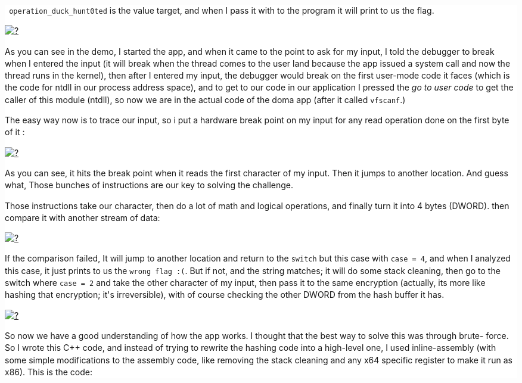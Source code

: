 ``` operation_duck_hunt0ted``` is the value target, and when I pass it with to the program it will print to us the flag.



[![?](/assets/images/ctf-writeups/icmtc_2/doma/gif2.gif)](/assets/images/ctf-writeups/icmtc_2/doma/gif2.gif)





As you can see in the demo, I started the app, and when it came to the point to ask for my input, I told the debugger to break when I entered the input (it will break when the thread comes to the user land because the app issued a system call and now the thread runs in the kernel), then after I entered my input, the debugger would break on the first user-mode code it faces (which is the code for ntdll in our process address space), and to get to our code in our application I pressed the *go to user code* to get the caller of this module (ntdll), so now we are in the actual code of the doma app (after it called `vfscanf`.)



The easy way now is to trace our input, so i put a hardware break point on my input for any read operation done on the first byte of it :



[![?](https://drive.google.com/file/d/1-Gd6XnjagyiWjVJFkIru4rayjgI_QJOG/view?usp=sharing)](https://drive.google.com/file/d/1-Gd6XnjagyiWjVJFkIru4rayjgI_QJOG/view?usp=sharing)



As you can see, it hits the break point when it reads the first character of my input. Then it jumps to another location. And guess what, Those bunches of instructions are our key to solving the challenge. 

Those instructions take our character, then do a lot of math and logical operations, and finally turn it into 4 bytes (DWORD). then compare it with another stream of data:



[![?](https://drive.google.com/file/d/1FKZNj3ZxBzB7WLFeDWAyOKHL_v_qQvPf/view?usp=sharing)](https://drive.google.com/file/d/1FKZNj3ZxBzB7WLFeDWAyOKHL_v_qQvPf/view?usp=sharing)



If the comparison failed, It will jump to another location and return to the `switch` but this case with `case = 4`, and when I analyzed this case, it just prints to us the `wrong flag :(`. But if not, and the string matches; it will do some stack cleaning, then go to the switch where `case = 2` and take the other character of my input, then pass it to the same encryption (actually, its more like hashing that encryption; it's irreversible), with of course checking the other DWORD from the hash buffer it has.



[![?](/assets/images/ctf-writeups/icmtc_2/doma/img3.png)](/assets/images/ctf-writeups/icmtc_2/doma/img3.png)



So now we have a good understanding of how the app works. I thought that the best way to solve this was through brute- force. So I wrote this C++ code, and instead of trying to rewrite the hashing code into a high-level one, I used inline-assembly (with some simple modifications to the assembly code, like removing the stack cleaning and any x64 specific register to make it run as x86). This is the code:
```